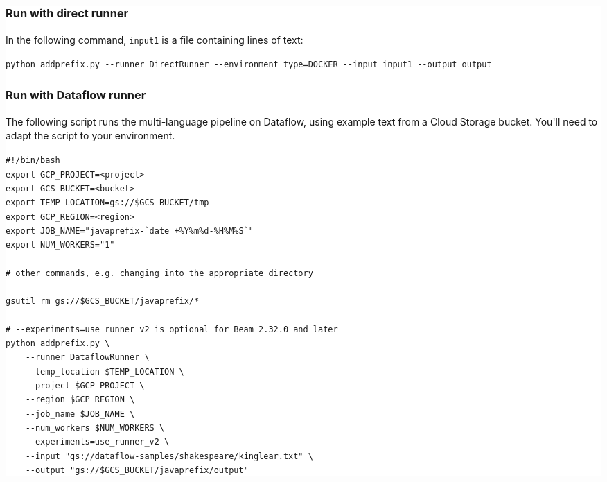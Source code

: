 ### Run with direct runner

In the following command, `input1` is a file containing lines of text:

```
python addprefix.py --runner DirectRunner --environment_type=DOCKER --input input1 --output output
```

### Run with Dataflow runner

The following script runs the multi-language pipeline on Dataflow, using example text from a Cloud Storage bucket. You'll need to adapt the script to your environment.

```
#!/bin/bash
export GCP_PROJECT=<project>
export GCS_BUCKET=<bucket>
export TEMP_LOCATION=gs://$GCS_BUCKET/tmp
export GCP_REGION=<region>
export JOB_NAME="javaprefix-`date +%Y%m%d-%H%M%S`"
export NUM_WORKERS="1"

# other commands, e.g. changing into the appropriate directory

gsutil rm gs://$GCS_BUCKET/javaprefix/*

# --experiments=use_runner_v2 is optional for Beam 2.32.0 and later
python addprefix.py \
    --runner DataflowRunner \
    --temp_location $TEMP_LOCATION \
    --project $GCP_PROJECT \
    --region $GCP_REGION \
    --job_name $JOB_NAME \
    --num_workers $NUM_WORKERS \
    --experiments=use_runner_v2 \
    --input "gs://dataflow-samples/shakespeare/kinglear.txt" \
    --output "gs://$GCS_BUCKET/javaprefix/output"
```
